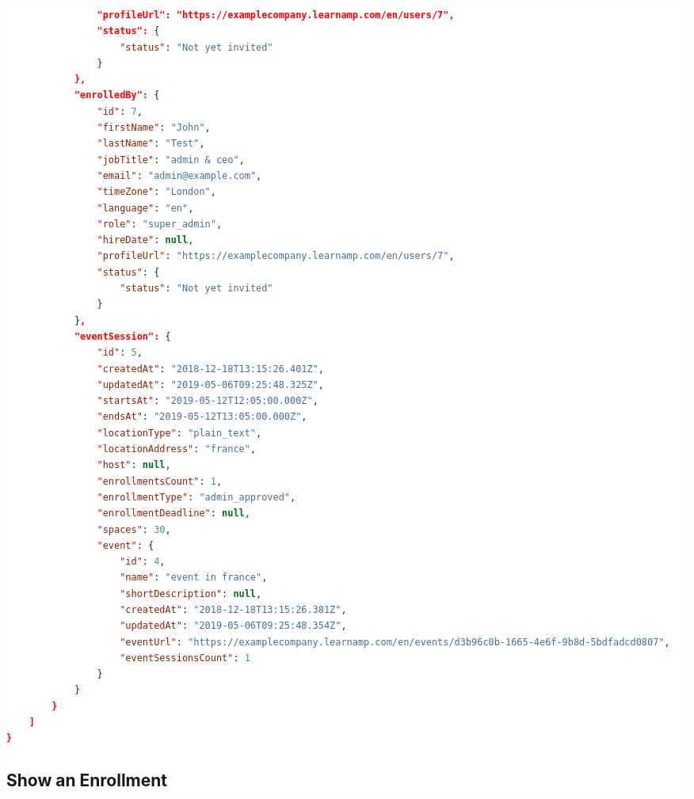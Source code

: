 ```json
                "profileUrl": "https://examplecompany.learnamp.com/en/users/7",
                "status": {
                    "status": "Not yet invited"
                }
            },
            "enrolledBy": {
                "id": 7,
                "firstName": "John",
                "lastName": "Test",
                "jobTitle": "admin & ceo",
                "email": "admin@example.com",
                "timeZone": "London",
                "language": "en",
                "role": "super_admin",
                "hireDate": null,
                "profileUrl": "https://examplecompany.learnamp.com/en/users/7",
                "status": {
                    "status": "Not yet invited"
                }
            },
            "eventSession": {
                "id": 5,
                "createdAt": "2018-12-18T13:15:26.401Z",
                "updatedAt": "2019-05-06T09:25:48.325Z",
                "startsAt": "2019-05-12T12:05:00.000Z",
                "endsAt": "2019-05-12T13:05:00.000Z",
                "locationType": "plain_text",
                "locationAddress": "france",
                "host": null,
                "enrollmentsCount": 1,
                "enrollmentType": "admin_approved",
                "enrollmentDeadline": null,
                "spaces": 30,
                "event": {
                    "id": 4,
                    "name": "event in france",
                    "shortDescription": null,
                    "createdAt": "2018-12-18T13:15:26.381Z",
                    "updatedAt": "2019-05-06T09:25:48.354Z",
                    "eventUrl": "https://examplecompany.learnamp.com/en/events/d3b96c0b-1665-4e6f-9b8d-5bdfadcd0807",
                    "eventSessionsCount": 1
                }
            }
        }
    ]
}
```

## Show an Enrollment
